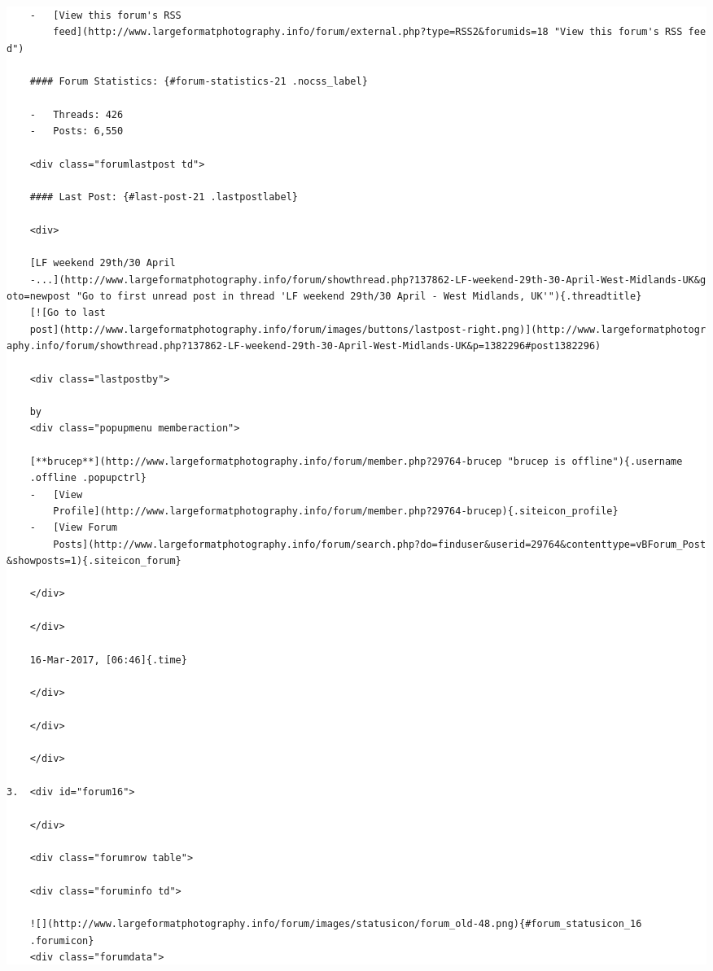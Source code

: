         -   [View this forum's RSS
            feed](http://www.largeformatphotography.info/forum/external.php?type=RSS2&forumids=18 "View this forum's RSS feed")

        #### Forum Statistics: {#forum-statistics-21 .nocss_label}

        -   Threads: 426
        -   Posts: 6,550

        <div class="forumlastpost td">

        #### Last Post: {#last-post-21 .lastpostlabel}

        <div>

        [LF weekend 29th/30 April
        -...](http://www.largeformatphotography.info/forum/showthread.php?137862-LF-weekend-29th-30-April-West-Midlands-UK&goto=newpost "Go to first unread post in thread 'LF weekend 29th/30 April - West Midlands, UK'"){.threadtitle}
        [![Go to last
        post](http://www.largeformatphotography.info/forum/images/buttons/lastpost-right.png)](http://www.largeformatphotography.info/forum/showthread.php?137862-LF-weekend-29th-30-April-West-Midlands-UK&p=1382296#post1382296)

        <div class="lastpostby">

        by
        <div class="popupmenu memberaction">

        [**brucep**](http://www.largeformatphotography.info/forum/member.php?29764-brucep "brucep is offline"){.username
        .offline .popupctrl}
        -   [View
            Profile](http://www.largeformatphotography.info/forum/member.php?29764-brucep){.siteicon_profile}
        -   [View Forum
            Posts](http://www.largeformatphotography.info/forum/search.php?do=finduser&userid=29764&contenttype=vBForum_Post&showposts=1){.siteicon_forum}

        </div>

        </div>

        16-Mar-2017, [06:46]{.time}

        </div>

        </div>

        </div>

    3.  <div id="forum16">

        </div>

        <div class="forumrow table">

        <div class="foruminfo td">

        ![](http://www.largeformatphotography.info/forum/images/statusicon/forum_old-48.png){#forum_statusicon_16
        .forumicon}
        <div class="forumdata">

